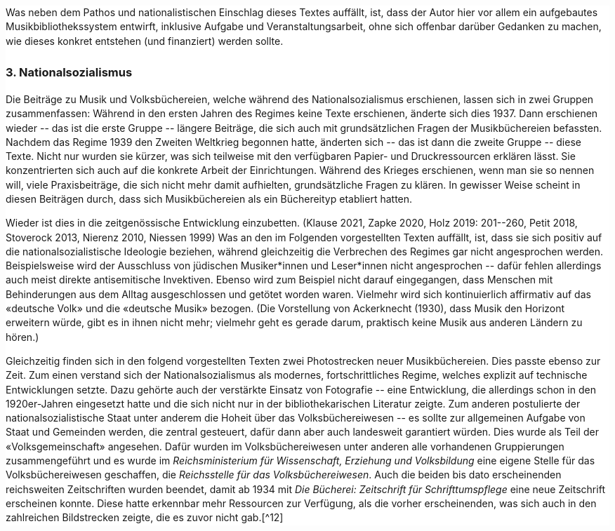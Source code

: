 Was neben dem Pathos und nationalistischen Einschlag dieses Textes
auffällt, ist, dass der Autor hier vor allem ein aufgebautes
Musikbibliothekssystem entwirft, inklusive Aufgabe und
Veranstaltungsarbeit, ohne sich offenbar darüber Gedanken zu machen, wie
dieses konkret entstehen (und finanziert) werden sollte.

### 3. Nationalsozialismus

Die Beiträge zu Musik und Volksbüchereien, welche während des
Nationalsozialismus erschienen, lassen sich in zwei Gruppen
zusammenfassen: Während in den ersten Jahren des Regimes keine Texte
erschienen, änderte sich dies 1937. Dann erschienen wieder -- das ist
die erste Gruppe -- längere Beiträge, die sich auch mit grundsätzlichen
Fragen der Musikbüchereien befassten. Nachdem das Regime 1939 den
Zweiten Weltkrieg begonnen hatte, änderten sich -- das ist dann die
zweite Gruppe -- diese Texte. Nicht nur wurden sie kürzer, was sich
teilweise mit den verfügbaren Papier- und Druckressourcen erklären
lässt. Sie konzentrierten sich auch auf die konkrete Arbeit der
Einrichtungen. Während des Krieges erschienen, wenn man sie so nennen
will, viele Praxisbeiträge, die sich nicht mehr damit aufhielten,
grundsätzliche Fragen zu klären. In gewisser Weise scheint in diesen
Beiträgen durch, dass sich Musikbüchereien als ein Büchereityp etabliert
hatten.

Wieder ist dies in die zeitgenössische Entwicklung einzubetten. (Klause
2021, Zapke 2020, Holz 2019: 201--260, Petit 2018, Stoverock 2013,
Nierenz 2010, Niessen 1999) Was an den im Folgenden vorgestellten Texten
auffällt, ist, dass sie sich positiv auf die nationalsozialistische
Ideologie beziehen, während gleichzeitig die Verbrechen des Regimes gar
nicht angesprochen werden. Beispielsweise wird der Ausschluss von
jüdischen Musiker\*innen und Leser\*innen nicht angesprochen -- dafür
fehlen allerdings auch meist direkte antisemitische Invektiven. Ebenso
wird zum Beispiel nicht darauf eingegangen, dass Menschen mit
Behinderungen aus dem Alltag ausgeschlossen und getötet worden waren.
Vielmehr wird sich kontinuierlich affirmativ auf das «deutsche Volk» und
die «deutsche Musik» bezogen. (Die Vorstellung von Ackerknecht (1930),
dass Musik den Horizont erweitern würde, gibt es in ihnen nicht mehr;
vielmehr geht es gerade darum, praktisch keine Musik aus anderen Ländern
zu hören.)

Gleichzeitig finden sich in den folgend vorgestellten Texten zwei
Photostrecken neuer Musikbüchereien. Dies passte ebenso zur Zeit. Zum
einen verstand sich der Nationalsozialismus als modernes,
fortschrittliches Regime, welches explizit auf technische Entwicklungen
setzte. Dazu gehörte auch der verstärkte Einsatz von Fotografie -- eine
Entwicklung, die allerdings schon in den 1920er-Jahren eingesetzt hatte
und die sich nicht nur in der bibliothekarischen Literatur zeigte. Zum
anderen postulierte der nationalsozialistische Staat unter anderem die
Hoheit über das Volksbüchereiwesen -- es sollte zur allgemeinen Aufgabe
von Staat und Gemeinden werden, die zentral gesteuert, dafür dann aber
auch landesweit garantiert würden. Dies wurde als Teil der
«Volksgemeinschaft» angesehen. Dafür wurden im Volksbüchereiwesen unter
anderen alle vorhandenen Gruppierungen zusammengeführt und es wurde im
*Reichsministerium für Wissenschaft, Erziehung und Volksbildung* eine
eigene Stelle für das Volksbüchereiwesen geschaffen, die *Reichsstelle
für das Volksbüchereiwesen*. Auch die beiden bis dato erscheinenden
reichsweiten Zeitschriften wurden beendet, damit ab 1934 mit *Die
Bücherei: Zeitschrift für Schrifttumspflege* eine neue Zeitschrift
erscheinen konnte. Diese hatte erkennbar mehr Ressourcen zur Verfügung,
als die vorher erscheinenden, was sich auch in den zahlreichen
Bildstrecken zeigte, die es zuvor nicht gab.[^12]
